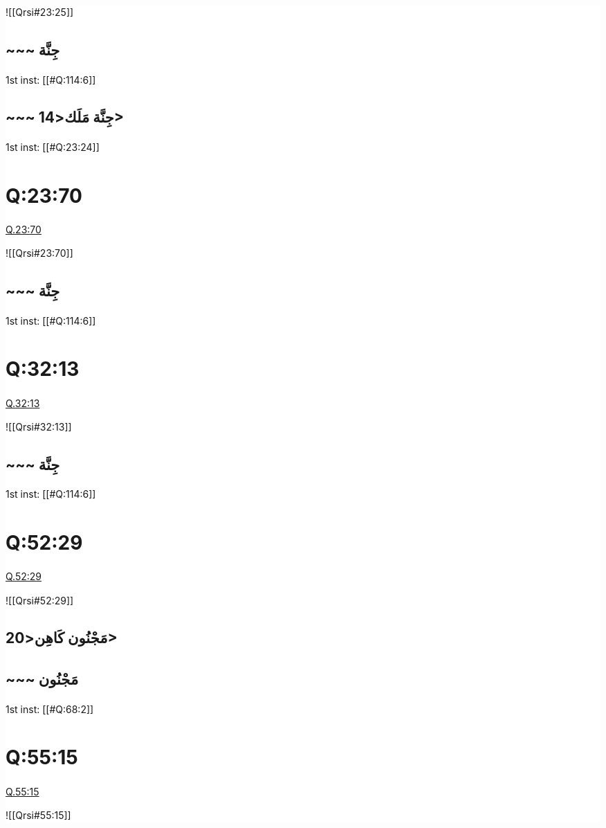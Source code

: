 ![[Qrsi#23:25]]

## ~~~ جِنَّة
1st inst: [[#Q:114:6]]


## ~~~ جِنَّة مَلَك<14>
1st inst: [[#Q:23:24]]


# Q:23:70
[Q.23:70](https://quran.com/23:70/tafsirs/ar-tafsir-al-tabari)

![[Qrsi#23:70]]

## ~~~ جِنَّة
1st inst: [[#Q:114:6]]


# Q:32:13
[Q.32:13](https://quran.com/32:13/tafsirs/ar-tafsir-al-tabari)

![[Qrsi#32:13]]

## ~~~ جِنَّة
1st inst: [[#Q:114:6]]


# Q:52:29
[Q.52:29](https://quran.com/52:29/tafsirs/ar-tafsir-al-tabari)

![[Qrsi#52:29]]

## مَجْنُون كَاهِن<20>


## ~~~ مَجْنُون
1st inst: [[#Q:68:2]]


# Q:55:15
[Q.55:15](https://quran.com/55:15/tafsirs/ar-tafsir-al-tabari)

![[Qrsi#55:15]]
